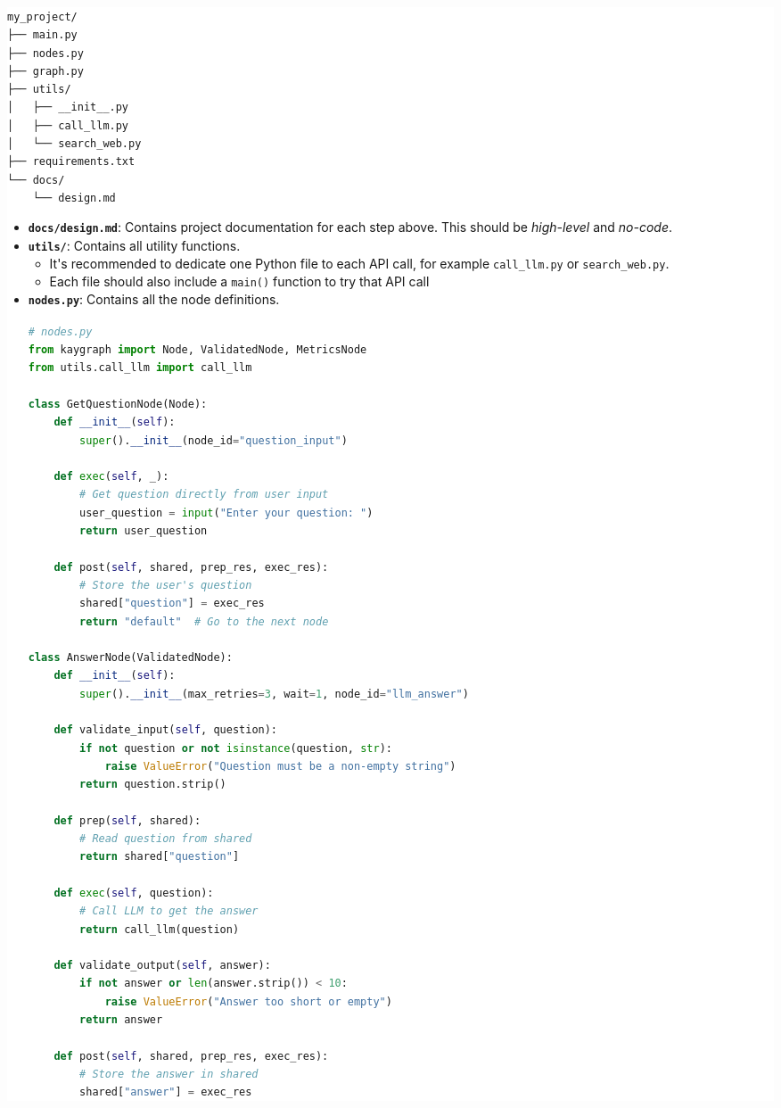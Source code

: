 ```
my_project/
├── main.py
├── nodes.py
├── graph.py
├── utils/
│   ├── __init__.py
│   ├── call_llm.py
│   └── search_web.py
├── requirements.txt
└── docs/
    └── design.md
```

- **`docs/design.md`**: Contains project documentation for each step above. This should be *high-level* and *no-code*.
- **`utils/`**: Contains all utility functions.
  - It's recommended to dedicate one Python file to each API call, for example `call_llm.py` or `search_web.py`.
  - Each file should also include a `main()` function to try that API call
- **`nodes.py`**: Contains all the node definitions.
  ```python
  # nodes.py
  from kaygraph import Node, ValidatedNode, MetricsNode
  from utils.call_llm import call_llm

  class GetQuestionNode(Node):
      def __init__(self):
          super().__init__(node_id="question_input")

      def exec(self, _):
          # Get question directly from user input
          user_question = input("Enter your question: ")
          return user_question

      def post(self, shared, prep_res, exec_res):
          # Store the user's question
          shared["question"] = exec_res
          return "default"  # Go to the next node

  class AnswerNode(ValidatedNode):
      def __init__(self):
          super().__init__(max_retries=3, wait=1, node_id="llm_answer")

      def validate_input(self, question):
          if not question or not isinstance(question, str):
              raise ValueError("Question must be a non-empty string")
          return question.strip()

      def prep(self, shared):
          # Read question from shared
          return shared["question"]

      def exec(self, question):
          # Call LLM to get the answer
          return call_llm(question)

      def validate_output(self, answer):
          if not answer or len(answer.strip()) < 10:
              raise ValueError("Answer too short or empty")
          return answer

      def post(self, shared, prep_res, exec_res):
          # Store the answer in shared
          shared["answer"] = exec_res
  ```